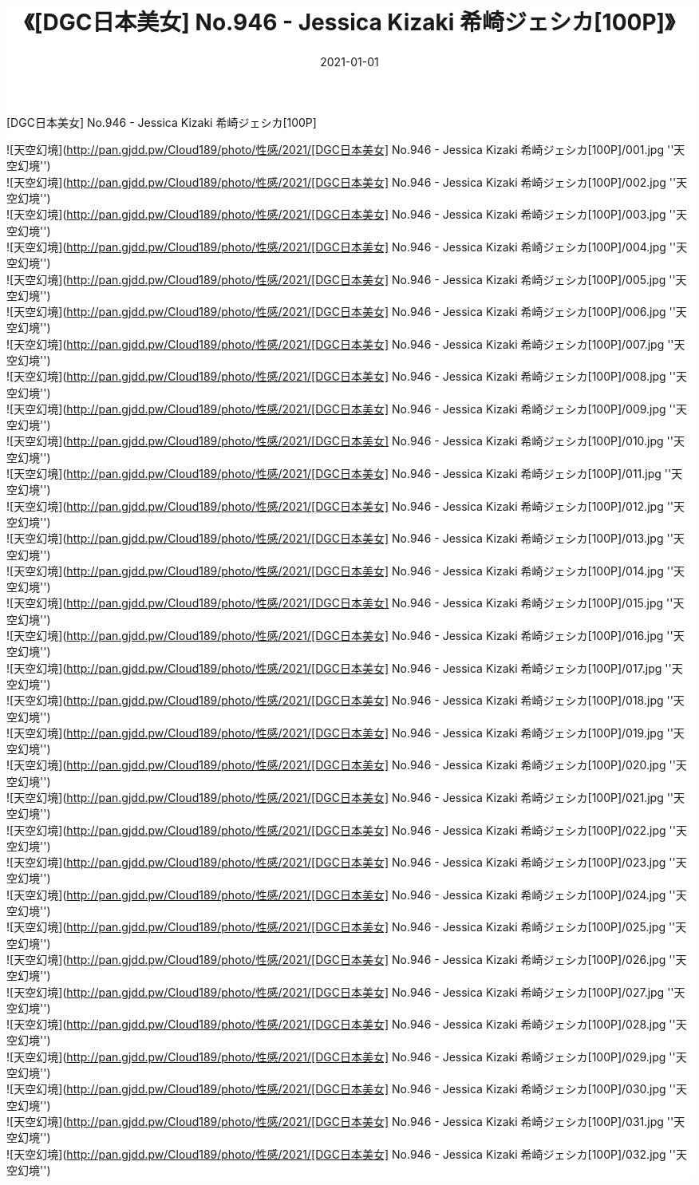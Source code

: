 ﻿---
layout: post
title:  《[DGC日本美女] No.946 - Jessica Kizaki 希崎ジェシカ[100P]》
date:   2021-01-01
img: http://pan.gjdd.pw/Cloud189/photo/性感/2021/[DGC日本美女] No.946 - Jessica Kizaki 希崎ジェシカ[100P]/000.jpg
categories: [美女, 性感, 泳衣]
---

[DGC日本美女] No.946 - Jessica Kizaki 希崎ジェシカ[100P]



![天空幻境](http://pan.gjdd.pw/Cloud189/photo/性感/2021/[DGC日本美女] No.946 - Jessica Kizaki 希崎ジェシカ[100P]/001.jpg ''天空幻境'') <br>
![天空幻境](http://pan.gjdd.pw/Cloud189/photo/性感/2021/[DGC日本美女] No.946 - Jessica Kizaki 希崎ジェシカ[100P]/002.jpg ''天空幻境'') <br>
![天空幻境](http://pan.gjdd.pw/Cloud189/photo/性感/2021/[DGC日本美女] No.946 - Jessica Kizaki 希崎ジェシカ[100P]/003.jpg ''天空幻境'') <br>
![天空幻境](http://pan.gjdd.pw/Cloud189/photo/性感/2021/[DGC日本美女] No.946 - Jessica Kizaki 希崎ジェシカ[100P]/004.jpg ''天空幻境'') <br>
![天空幻境](http://pan.gjdd.pw/Cloud189/photo/性感/2021/[DGC日本美女] No.946 - Jessica Kizaki 希崎ジェシカ[100P]/005.jpg ''天空幻境'') <br>
![天空幻境](http://pan.gjdd.pw/Cloud189/photo/性感/2021/[DGC日本美女] No.946 - Jessica Kizaki 希崎ジェシカ[100P]/006.jpg ''天空幻境'') <br>
![天空幻境](http://pan.gjdd.pw/Cloud189/photo/性感/2021/[DGC日本美女] No.946 - Jessica Kizaki 希崎ジェシカ[100P]/007.jpg ''天空幻境'') <br>
![天空幻境](http://pan.gjdd.pw/Cloud189/photo/性感/2021/[DGC日本美女] No.946 - Jessica Kizaki 希崎ジェシカ[100P]/008.jpg ''天空幻境'') <br>
![天空幻境](http://pan.gjdd.pw/Cloud189/photo/性感/2021/[DGC日本美女] No.946 - Jessica Kizaki 希崎ジェシカ[100P]/009.jpg ''天空幻境'') <br>
![天空幻境](http://pan.gjdd.pw/Cloud189/photo/性感/2021/[DGC日本美女] No.946 - Jessica Kizaki 希崎ジェシカ[100P]/010.jpg ''天空幻境'') <br>
![天空幻境](http://pan.gjdd.pw/Cloud189/photo/性感/2021/[DGC日本美女] No.946 - Jessica Kizaki 希崎ジェシカ[100P]/011.jpg ''天空幻境'') <br>
![天空幻境](http://pan.gjdd.pw/Cloud189/photo/性感/2021/[DGC日本美女] No.946 - Jessica Kizaki 希崎ジェシカ[100P]/012.jpg ''天空幻境'') <br>
![天空幻境](http://pan.gjdd.pw/Cloud189/photo/性感/2021/[DGC日本美女] No.946 - Jessica Kizaki 希崎ジェシカ[100P]/013.jpg ''天空幻境'') <br>
![天空幻境](http://pan.gjdd.pw/Cloud189/photo/性感/2021/[DGC日本美女] No.946 - Jessica Kizaki 希崎ジェシカ[100P]/014.jpg ''天空幻境'') <br>
![天空幻境](http://pan.gjdd.pw/Cloud189/photo/性感/2021/[DGC日本美女] No.946 - Jessica Kizaki 希崎ジェシカ[100P]/015.jpg ''天空幻境'') <br>
![天空幻境](http://pan.gjdd.pw/Cloud189/photo/性感/2021/[DGC日本美女] No.946 - Jessica Kizaki 希崎ジェシカ[100P]/016.jpg ''天空幻境'') <br>
![天空幻境](http://pan.gjdd.pw/Cloud189/photo/性感/2021/[DGC日本美女] No.946 - Jessica Kizaki 希崎ジェシカ[100P]/017.jpg ''天空幻境'') <br>
![天空幻境](http://pan.gjdd.pw/Cloud189/photo/性感/2021/[DGC日本美女] No.946 - Jessica Kizaki 希崎ジェシカ[100P]/018.jpg ''天空幻境'') <br>
![天空幻境](http://pan.gjdd.pw/Cloud189/photo/性感/2021/[DGC日本美女] No.946 - Jessica Kizaki 希崎ジェシカ[100P]/019.jpg ''天空幻境'') <br>
![天空幻境](http://pan.gjdd.pw/Cloud189/photo/性感/2021/[DGC日本美女] No.946 - Jessica Kizaki 希崎ジェシカ[100P]/020.jpg ''天空幻境'') <br>
![天空幻境](http://pan.gjdd.pw/Cloud189/photo/性感/2021/[DGC日本美女] No.946 - Jessica Kizaki 希崎ジェシカ[100P]/021.jpg ''天空幻境'') <br>
![天空幻境](http://pan.gjdd.pw/Cloud189/photo/性感/2021/[DGC日本美女] No.946 - Jessica Kizaki 希崎ジェシカ[100P]/022.jpg ''天空幻境'') <br>
![天空幻境](http://pan.gjdd.pw/Cloud189/photo/性感/2021/[DGC日本美女] No.946 - Jessica Kizaki 希崎ジェシカ[100P]/023.jpg ''天空幻境'') <br>
![天空幻境](http://pan.gjdd.pw/Cloud189/photo/性感/2021/[DGC日本美女] No.946 - Jessica Kizaki 希崎ジェシカ[100P]/024.jpg ''天空幻境'') <br>
![天空幻境](http://pan.gjdd.pw/Cloud189/photo/性感/2021/[DGC日本美女] No.946 - Jessica Kizaki 希崎ジェシカ[100P]/025.jpg ''天空幻境'') <br>
![天空幻境](http://pan.gjdd.pw/Cloud189/photo/性感/2021/[DGC日本美女] No.946 - Jessica Kizaki 希崎ジェシカ[100P]/026.jpg ''天空幻境'') <br>
![天空幻境](http://pan.gjdd.pw/Cloud189/photo/性感/2021/[DGC日本美女] No.946 - Jessica Kizaki 希崎ジェシカ[100P]/027.jpg ''天空幻境'') <br>
![天空幻境](http://pan.gjdd.pw/Cloud189/photo/性感/2021/[DGC日本美女] No.946 - Jessica Kizaki 希崎ジェシカ[100P]/028.jpg ''天空幻境'') <br>
![天空幻境](http://pan.gjdd.pw/Cloud189/photo/性感/2021/[DGC日本美女] No.946 - Jessica Kizaki 希崎ジェシカ[100P]/029.jpg ''天空幻境'') <br>
![天空幻境](http://pan.gjdd.pw/Cloud189/photo/性感/2021/[DGC日本美女] No.946 - Jessica Kizaki 希崎ジェシカ[100P]/030.jpg ''天空幻境'') <br>
![天空幻境](http://pan.gjdd.pw/Cloud189/photo/性感/2021/[DGC日本美女] No.946 - Jessica Kizaki 希崎ジェシカ[100P]/031.jpg ''天空幻境'') <br>
![天空幻境](http://pan.gjdd.pw/Cloud189/photo/性感/2021/[DGC日本美女] No.946 - Jessica Kizaki 希崎ジェシカ[100P]/032.jpg ''天空幻境'') <br>